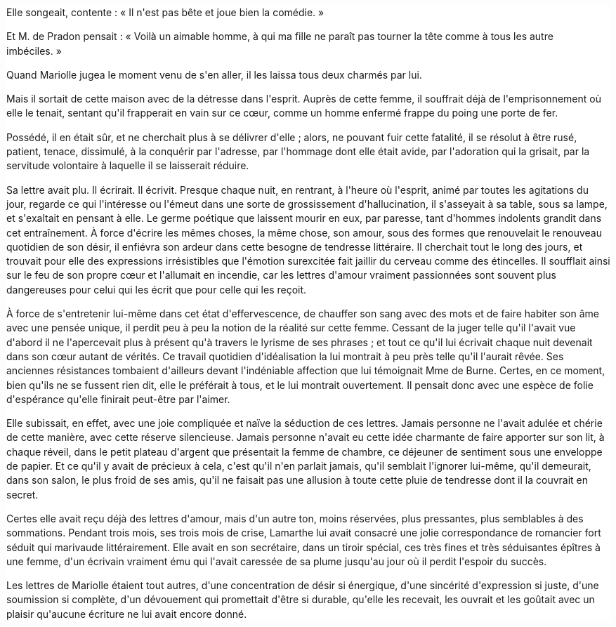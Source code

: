 Elle songeait, contente : « Il n'est pas bête et joue bien la comédie. »

Et M. de Pradon pensait : « Voilà un aimable homme, à qui ma fille ne paraît pas tourner la tête comme à tous les autre imbéciles. »

Quand Mariolle jugea le moment venu de s'en aller, il les laissa tous deux charmés par lui.

Mais il sortait de cette maison avec de la détresse dans l'esprit. Auprès de cette femme, il souffrait déjà de l'emprisonnement où elle le tenait, sentant qu'il frapperait en vain sur ce cœur, comme un homme enfermé frappe du poing une porte de fer.

Possédé, il en était sûr, et ne cherchait plus à se délivrer d'elle ; alors, ne pouvant fuir cette fatalité, il se résolut à être rusé, patient, tenace, dissimulé, à la conquérir par l'adresse, par l'hommage dont elle était avide, par l'adoration qui la grisait, par la servitude volontaire à laquelle il se laisserait réduire.

Sa lettre avait plu. Il écrirait. Il écrivit. Presque chaque nuit, en rentrant, à l'heure où l'esprit, animé par toutes les agitations du jour, regarde ce qui l'intéresse ou l'émeut dans une sorte de grossissement d'hallucination, il s'asseyait à sa table, sous sa lampe, et s'exaltait en pensant à elle. Le germe poétique que laissent mourir en eux, par paresse, tant d'hommes indolents grandit dans cet entraînement. À force d'écrire les mêmes choses, la même chose, son amour, sous des formes que renouvelait le renouveau quotidien de son désir, il enfiévra son ardeur dans cette besogne de tendresse littéraire. Il cherchait tout le long des jours, et trouvait pour elle des expressions irrésistibles que l'émotion surexcitée fait jaillir du cerveau comme des étincelles. Il soufflait ainsi sur le feu de son propre cœur et l'allumait en incendie, car les lettres d'amour vraiment passionnées sont souvent plus dangereuses pour celui qui les écrit que pour celle qui les reçoit.

À force de s'entretenir lui-même dans cet état d'effervescence, de chauffer son sang avec des mots et de faire habiter son âme avec une pensée unique, il perdit peu à peu la notion de la réalité sur cette femme. Cessant de la juger telle qu'il l'avait vue d'abord il ne l'apercevait plus à présent qu'à travers le lyrisme de ses phrases ; et tout ce qu'il lui écrivait chaque nuit devenait dans son cœur autant de vérités. Ce travail quotidien d'idéalisation la lui montrait à peu près telle qu'il l'aurait rêvée. Ses anciennes résistances tombaient d'ailleurs devant l'indéniable affection que lui témoignait Mme de Burne. Certes, en ce moment, bien qu'ils ne se fussent rien dit, elle le préférait à tous, et le lui montrait ouvertement. Il pensait donc avec une espèce de folie d'espérance qu'elle finirait peut-être par l'aimer.

Elle subissait, en effet, avec une joie compliquée et naïve la séduction de ces lettres. Jamais personne ne l'avait adulée et chérie de cette manière, avec cette réserve silencieuse. Jamais personne n'avait eu cette idée charmante de faire apporter sur son lit, à chaque réveil, dans le petit plateau d'argent que présentait la femme de chambre, ce déjeuner de sentiment sous une enveloppe de papier. Et ce qu'il y avait de précieux à cela, c'est qu'il n'en parlait jamais, qu'il semblait l'ignorer lui-même, qu'il demeurait, dans son salon, le plus froid de ses amis, qu'il ne faisait pas une allusion à toute cette pluie de tendresse dont il la couvrait en secret.

Certes elle avait reçu déjà des lettres d'amour, mais d'un autre ton, moins réservées, plus pressantes, plus semblables à des sommations. Pendant trois mois, ses trois mois de crise, Lamarthe lui avait consacré une jolie correspondance de romancier fort séduit qui marivaude littérairement. Elle avait en son secrétaire, dans un tiroir spécial, ces très fines et très séduisantes épîtres à une femme, d'un écrivain vraiment ému qui l'avait caressée de sa plume jusqu'au jour où il perdit l'espoir du succès.

Les lettres de Mariolle étaient tout autres, d'une concentration de désir si énergique, d'une sincérité d'expression si juste, d'une soumission si complète, d'un dévouement qui promettait d'être si durable, qu'elle les recevait, les ouvrait et les goûtait avec un plaisir qu'aucune écriture ne lui avait encore donné.
